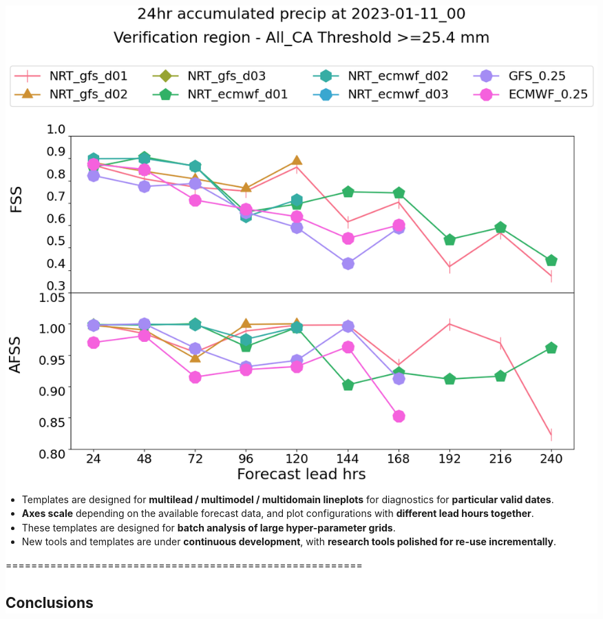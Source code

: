    <img style="width:100%" src="fss_lineplot.png" alt="CW3E Github."/>
  </div>
</div>
<div style="float:left; width:100%">
  <ul>
    <li>Templates are designed for <strong>multilead / multimodel / multidomain lineplots</strong> for diagnostics for <b>particular valid dates</b>.</li>
    <li><b>Axes scale</b> depending on the available forecast data, and plot configurations with <strong>different lead hours together</strong>.</li>
    <li>These templates are designed for <b>batch analysis of large hyper-parameter grids</b>.</li>
    <li>New tools and templates are under <b>continuous development</b>, with <strong>research tools polished for re-use incrementally</strong>.</li>
  </ul>
</div>

========================================================
## Conclusions
